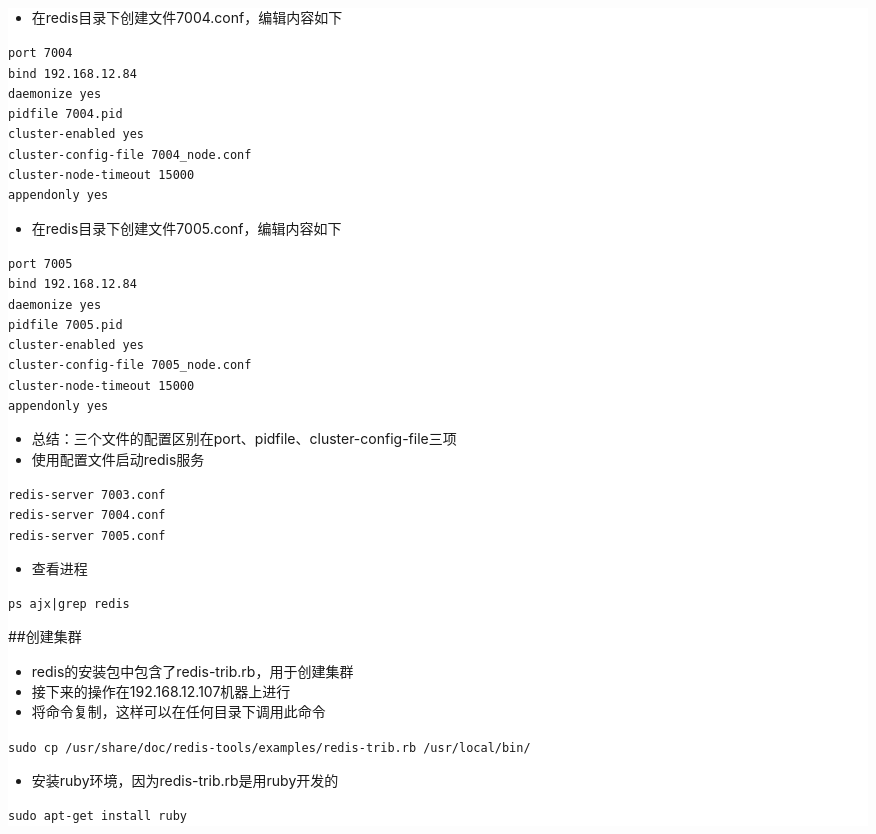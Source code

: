 - 在redis目录下创建文件7004.conf，编辑内容如下

```
port 7004
bind 192.168.12.84
daemonize yes
pidfile 7004.pid
cluster-enabled yes
cluster-config-file 7004_node.conf
cluster-node-timeout 15000
appendonly yes

```

- 在redis目录下创建文件7005.conf，编辑内容如下

```
port 7005
bind 192.168.12.84
daemonize yes
pidfile 7005.pid
cluster-enabled yes
cluster-config-file 7005_node.conf
cluster-node-timeout 15000
appendonly yes

```

- 总结：三个文件的配置区别在port、pidfile、cluster-config-file三项
- 使用配置文件启动redis服务

```
redis-server 7003.conf
redis-server 7004.conf
redis-server 7005.conf
```

- 查看进程

```
ps ajx|grep redis
```

##创建集群

- redis的安装包中包含了redis-trib.rb，用于创建集群
- 接下来的操作在192.168.12.107机器上进行
- 将命令复制，这样可以在任何目录下调用此命令

```
sudo cp /usr/share/doc/redis-tools/examples/redis-trib.rb /usr/local/bin/
```

- 安装ruby环境，因为redis-trib.rb是用ruby开发的

```
sudo apt-get install ruby
```
